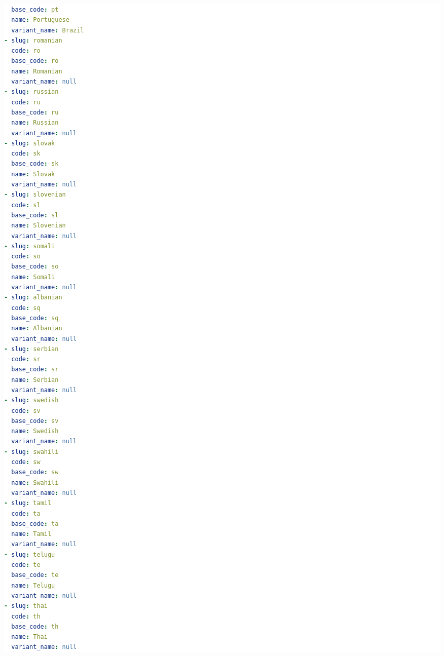 ```yaml
  base_code: pt
  name: Portuguese
  variant_name: Brazil
- slug: romanian
  code: ro
  base_code: ro
  name: Romanian
  variant_name: null
- slug: russian
  code: ru
  base_code: ru
  name: Russian
  variant_name: null
- slug: slovak
  code: sk
  base_code: sk
  name: Slovak
  variant_name: null
- slug: slovenian
  code: sl
  base_code: sl
  name: Slovenian
  variant_name: null
- slug: somali
  code: so
  base_code: so
  name: Somali
  variant_name: null
- slug: albanian
  code: sq
  base_code: sq
  name: Albanian
  variant_name: null
- slug: serbian
  code: sr
  base_code: sr
  name: Serbian
  variant_name: null
- slug: swedish
  code: sv
  base_code: sv
  name: Swedish
  variant_name: null
- slug: swahili
  code: sw
  base_code: sw
  name: Swahili
  variant_name: null
- slug: tamil
  code: ta
  base_code: ta
  name: Tamil
  variant_name: null
- slug: telugu
  code: te
  base_code: te
  name: Telugu
  variant_name: null
- slug: thai
  code: th
  base_code: th
  name: Thai
  variant_name: null
```